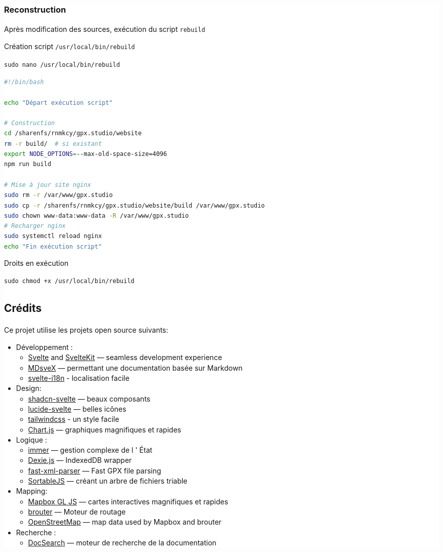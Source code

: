 ### Reconstruction

Après modification des sources, exécution du script `rebuild`

Création script `/usr/local/bin/rebuild`

    sudo nano /usr/local/bin/rebuild

```bash
#!/bin/bash

echo "Départ exécution script"

# Construction
cd /sharenfs/rnmkcy/gpx.studio/website
rm -r build/  # si existant
export NODE_OPTIONS=--max-old-space-size=4096
npm run build

# Mise à jour site nginx
sudo rm -r /var/www/gpx.studio
sudo cp -r /sharenfs/rnmkcy/gpx.studio/website/build /var/www/gpx.studio
sudo chown www-data:www-data -R /var/www/gpx.studio
# Recharger nginx
sudo systemctl reload nginx
echo "Fin exécution script"
```

Droits en exécution

    sudo chmod +x /usr/local/bin/rebuild

## Crédits

Ce projet utilise les projets open source suivants:

- Développement :
    - [Svelte](https://github.com/sveltejs/svelte) and [SvelteKit](https://github.com/sveltejs/kit) — seamless development experience
    - [MDsveX](https://github.com/pngwn/MDsveX) — permettant une documentation basée sur Markdown
    - [svelte-i18n](https://github.com/kaisermann/svelte-i18n) - localisation facile
- Design:
    - [shadcn-svelte](https://github.com/huntabyte/shadcn-svelte) — beaux composants
    - [lucide-svelte](https://github.com/lucide-icons/lucide/tree/main/packages/lucide-svelte) — belles icônes
    - [tailwindcss](https://github.com/tailwindlabs/tailwindcss) - un style facile
    - [Chart.js](https://github.com/chartjs/Chart.js) — graphiques magnifiques et rapides
- Logique :
    - [immer](https://github.com/immerjs/immer) — gestion complexe de l &apos; État
    - [Dexie.js](https://github.com/dexie/Dexie.js) — IndexedDB wrapper
    - [fast-xml-parser](https://github.com/NaturalIntelligence/fast-xml-parser) — Fast GPX file parsing
    - [SortableJS](https://github.com/SortableJS/Sortable) — créant un arbre de fichiers triable
- Mapping:
    - [Mapbox GL JS](https://github.com/mapbox/mapbox-gl-js) — cartes interactives magnifiques et rapides
    - [brouter](https://github.com/abrensch/brouter) — Moteur de routage
    - [OpenStreetMap](https://www.openstreetmap.org) — map data used by Mapbox and brouter
- Recherche :
    - [DocSearch](https://github.com/algolia/docsearch) — moteur de recherche de la documentation
